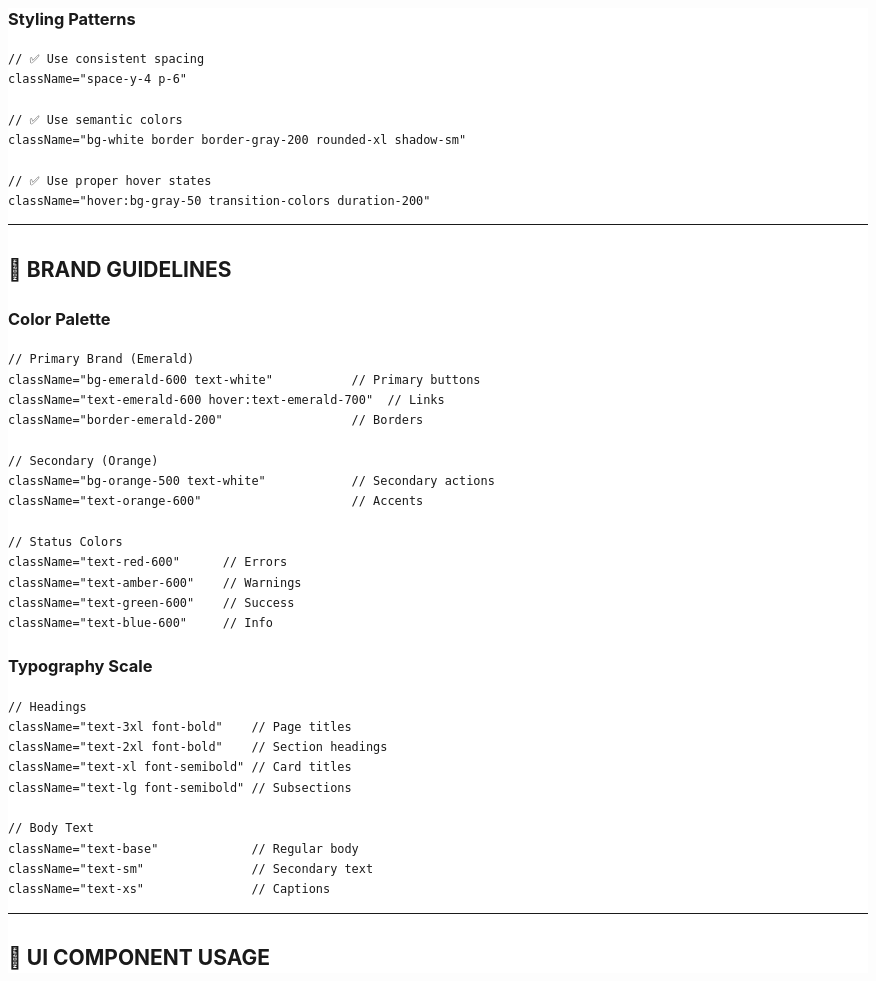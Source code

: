 ### **Styling Patterns**
```tsx
// ✅ Use consistent spacing
className="space-y-4 p-6"

// ✅ Use semantic colors
className="bg-white border border-gray-200 rounded-xl shadow-sm"

// ✅ Use proper hover states
className="hover:bg-gray-50 transition-colors duration-200"
```

---

## 🎯 **BRAND GUIDELINES**

### **Color Palette**
```tsx
// Primary Brand (Emerald)
className="bg-emerald-600 text-white"           // Primary buttons
className="text-emerald-600 hover:text-emerald-700"  // Links
className="border-emerald-200"                  // Borders

// Secondary (Orange)  
className="bg-orange-500 text-white"            // Secondary actions
className="text-orange-600"                     // Accents

// Status Colors
className="text-red-600"      // Errors
className="text-amber-600"    // Warnings  
className="text-green-600"    // Success
className="text-blue-600"     // Info
```

### **Typography Scale**
```tsx
// Headings
className="text-3xl font-bold"    // Page titles
className="text-2xl font-bold"    // Section headings
className="text-xl font-semibold" // Card titles
className="text-lg font-semibold" // Subsections

// Body Text
className="text-base"             // Regular body
className="text-sm"               // Secondary text
className="text-xs"               // Captions
```

---

## 🎪 **UI COMPONENT USAGE**
